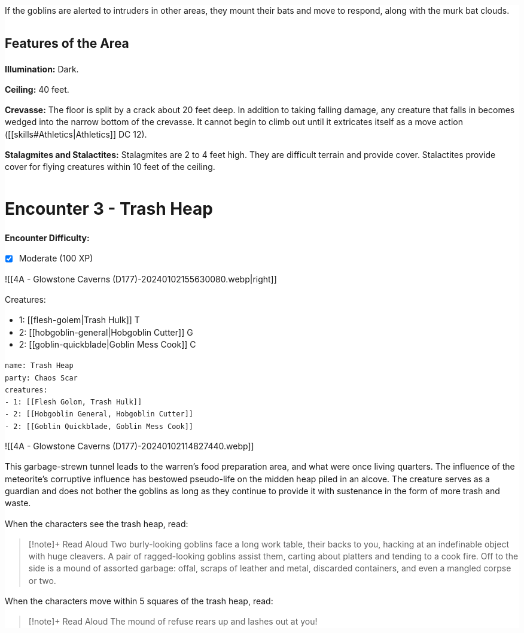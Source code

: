 If the goblins are alerted to intruders in other areas, they mount their bats and move to respond, along with the murk bat clouds.

## Features of the Area
**Illumination:** Dark.

**Ceiling:** 40 feet.

**Crevasse:** The floor is split by a crack about 20 feet deep. In addition to taking falling damage, any creature that falls in becomes wedged into the narrow bottom of the crevasse. It cannot begin to climb out until it extricates itself as a move action ([[skills#Athletics|Athletics]] DC 12).

**Stalagmites and Stalactites:** Stalagmites are 2 to 4 feet high. They are difficult terrain and provide cover. Stalactites provide cover for flying creatures within 10 feet of the ceiling.

# Encounter 3 - Trash Heap
**Encounter Difficulty:** 
- [x] Moderate (100 XP)

![[4A - Glowstone Caverns (D177)-20240102155630080.webp|right]]

Creatures:
 - 1: [[flesh-golem|Trash Hulk]] T
 - 2: [[hobgoblin-general|Hobgoblin Cutter]] G
 - 2: [[goblin-quickblade|Goblin Mess Cook]] C

```encounter
name: Trash Heap
party: Chaos Scar
creatures:
- 1: [[Flesh Golom, Trash Hulk]] 
- 2: [[Hobgoblin General, Hobgoblin Cutter]]
- 2: [[Goblin Quickblade, Goblin Mess Cook]]
```

![[4A - Glowstone Caverns (D177)-20240102114827440.webp]]

This garbage-strewn tunnel leads to the warren’s food preparation area, and what were once living quarters. The influence of the meteorite’s corruptive influence has bestowed pseudo-life on the midden heap piled in an alcove. The creature serves as a guardian and does not bother the goblins as long as they continue to provide it with sustenance in the form of more trash and waste.

When the characters see the trash heap, read:
> [!note]+ Read Aloud
> Two burly-looking goblins face a long work table, their backs to you, hacking at an indefinable object with huge cleavers. A pair of ragged-looking goblins assist them, carting about platters and tending to a cook fire. Off to the side is a mound of assorted garbage: offal, scraps of leather and metal, discarded containers, and even a mangled corpse or two.

When the characters move within 5 squares of the trash heap, read:
> [!note]+ Read Aloud
> The mound of refuse rears up and lashes out at you!
